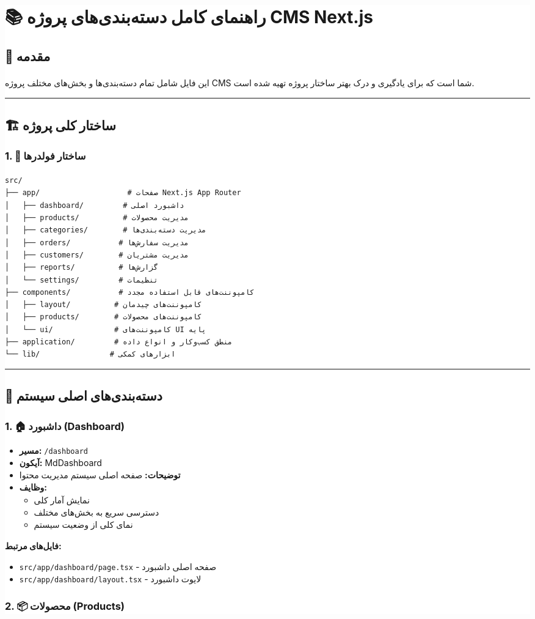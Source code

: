 # 📚 راهنمای کامل دسته‌بندی‌های پروژه CMS Next.js

## 🎯 مقدمه

این فایل شامل تمام دسته‌بندی‌ها و بخش‌های مختلف پروژه CMS شما است که برای یادگیری و درک بهتر ساختار پروژه تهیه شده است.

---

## 🏗️ ساختار کلی پروژه

### 1. 📁 ساختار فولدرها

```
src/
├── app/                    # صفحات Next.js App Router
│   ├── dashboard/         # داشبورد اصلی
│   ├── products/          # مدیریت محصولات
│   ├── categories/        # مدیریت دسته‌بندی‌ها
│   ├── orders/           # مدیریت سفارش‌ها
│   ├── customers/        # مدیریت مشتریان
│   ├── reports/          # گزارش‌ها
│   └── settings/         # تنظیمات
├── components/           # کامپوننت‌های قابل استفاده مجدد
│   ├── layout/          # کامپوننت‌های چیدمان
│   ├── products/        # کامپوننت‌های محصولات
│   └── ui/              # کامپوننت‌های UI پایه
├── application/         # منطق کسب‌وکار و انواع داده
└── lib/                # ابزارهای کمکی
```

---

## 🎨 دسته‌بندی‌های اصلی سیستم

### 1. 🏠 **داشبورد (Dashboard)**

- **مسیر:** `/dashboard`
- **آیکون:** MdDashboard
- **توضیحات:** صفحه اصلی سیستم مدیریت محتوا
- **وظایف:**
  - نمایش آمار کلی
  - دسترسی سریع به بخش‌های مختلف
  - نمای کلی از وضعیت سیستم

**فایل‌های مرتبط:**

- `src/app/dashboard/page.tsx` - صفحه اصلی داشبورد
- `src/app/dashboard/layout.tsx` - لایوت داشبورد

### 2. 📦 **محصولات (Products)**

